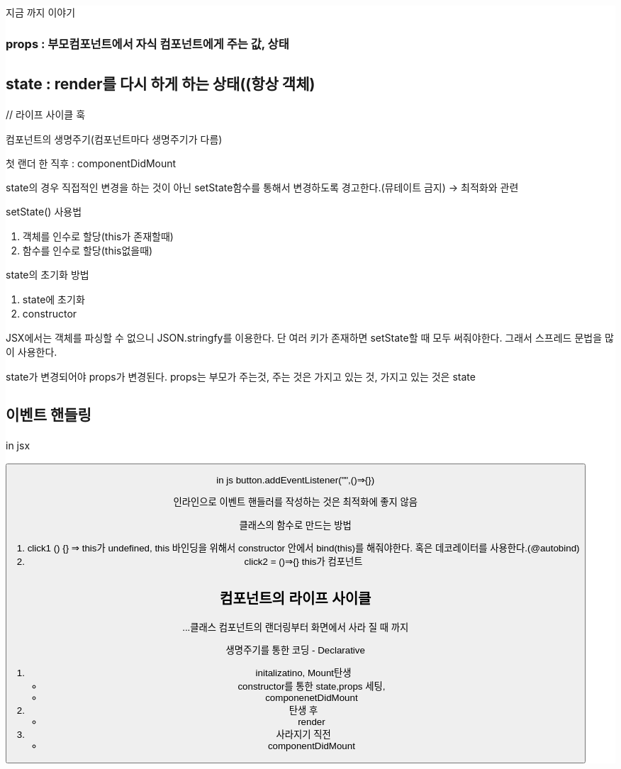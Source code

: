 지금 까지 이야기

### props : 부모컴포넌트에서 자식 컴포넌트에게 주는 값, 상태

## state : render를 다시 하게 하는 상태((항상 객체)

// 라이프 사이클 훅

컴포넌트의 생명주기(컴포넌트마다 생명주기가 다름)

첫 랜더 한 직후 : componentDidMount

state의 경우 직접적인 변경을 하는 것이 아닌 setState함수를 통해서 변경하도록 경고한다.(뮤테이트 금지) → 최적화와 관련

setState() 사용법

1. 객체를 인수로 할당(this가 존재할때)
2. 함수를 인수로 할당(this없을때)

state의 초기화 방법

1. state에 초기화
2. constructor

JSX에서는 객체를 파싱할 수 없으니 JSON.stringfy를 이용한다. 단 여러 키가 존재하면 setState할 때 모두 써줘야한다. 그래서 스프레드 문법을 많이 사용한다.

state가 변경되어야 props가 변경된다. props는 부모가 주는것, 주는 것은 가지고 있는 것, 가지고 있는 것은 state

## 이벤트 핸들링

in jsx

<button onClick={()⇒{}}/>

in js button.addEventListener("",()⇒{})

인라인으로 이벤트 핸들러를 작성하는 것은 최적화에 좋지 않음

클래스의 함수로 만드는 방법

1. click1 () {} ⇒ this가 undefined, this 바인딩을 위해서 constructor 안에서 bind(this)를 해줘야한다. 혹은 데코레이터를 사용한다.(@autobind)
2. click2 = ()⇒{} this가 컴포넌트

## 컴포넌트의 라이프 사이클

...클래스 컴포넌트의 랜더링부터 화면에서 사라 질 때 까지

생명주기를 통한 코딩 - Declarative

1. initalizatino, Mount탄생
   - constructor를 통한 state,props 세팅,
   - componenetDidMount
2. 탄생 후
   - render
3. 사라지기 직전
   - componentDidMount
